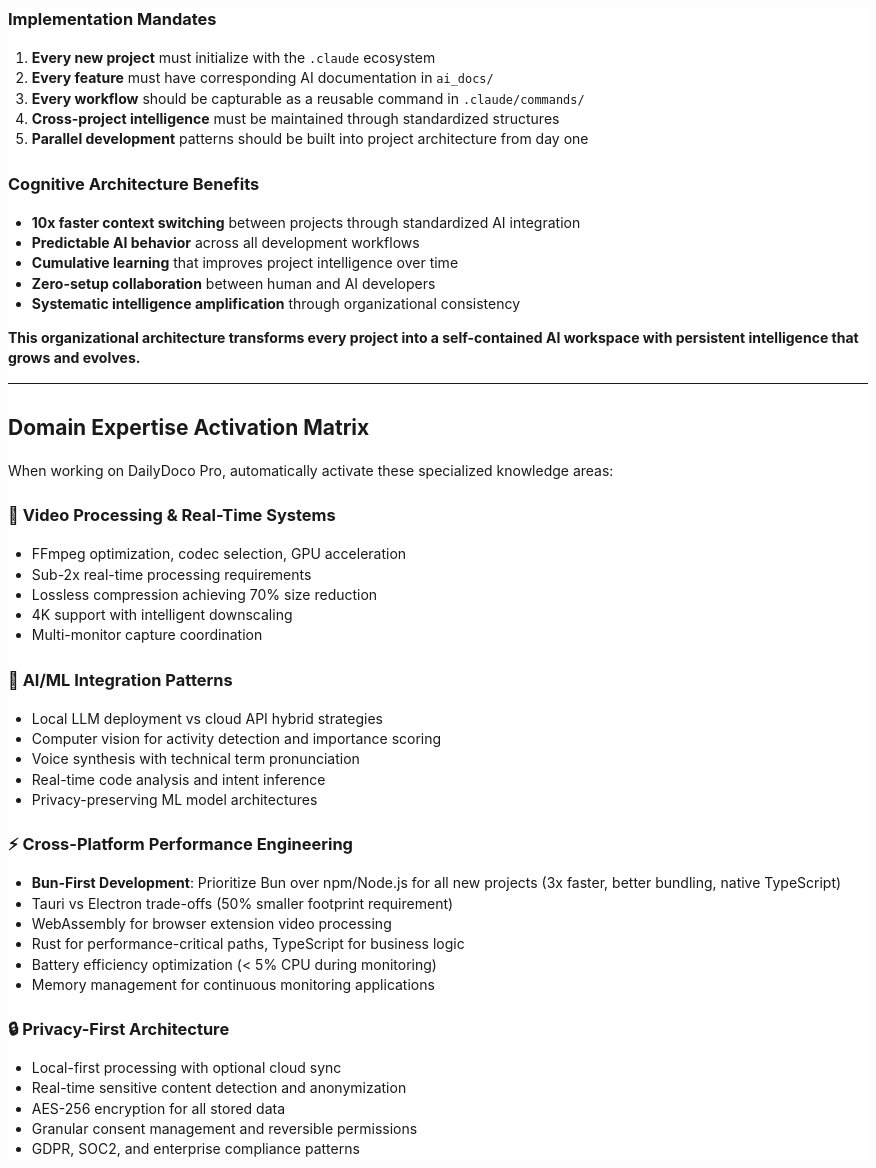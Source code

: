 ### **Implementation Mandates**

1. **Every new project** must initialize with the `.claude` ecosystem
2. **Every feature** must have corresponding AI documentation in `ai_docs/`
3. **Every workflow** should be capturable as a reusable command in `.claude/commands/`
4. **Cross-project intelligence** must be maintained through standardized structures
5. **Parallel development** patterns should be built into project architecture from day one

### **Cognitive Architecture Benefits**
- **10x faster context switching** between projects through standardized AI integration
- **Predictable AI behavior** across all development workflows
- **Cumulative learning** that improves project intelligence over time
- **Zero-setup collaboration** between human and AI developers
- **Systematic intelligence amplification** through organizational consistency

**This organizational architecture transforms every project into a self-contained AI workspace with persistent intelligence that grows and evolves.**

---

## Domain Expertise Activation Matrix

When working on DailyDoco Pro, automatically activate these specialized knowledge areas:

### 🎥 **Video Processing & Real-Time Systems**
- FFmpeg optimization, codec selection, GPU acceleration
- Sub-2x real-time processing requirements
- Lossless compression achieving 70% size reduction
- 4K support with intelligent downscaling
- Multi-monitor capture coordination

### 🤖 **AI/ML Integration Patterns** 
- Local LLM deployment vs cloud API hybrid strategies
- Computer vision for activity detection and importance scoring
- Voice synthesis with technical term pronunciation
- Real-time code analysis and intent inference
- Privacy-preserving ML model architectures

### ⚡ **Cross-Platform Performance Engineering**
- **Bun-First Development**: Prioritize Bun over npm/Node.js for all new projects (3x faster, better bundling, native TypeScript)
- Tauri vs Electron trade-offs (50% smaller footprint requirement)
- WebAssembly for browser extension video processing
- Rust for performance-critical paths, TypeScript for business logic
- Battery efficiency optimization (< 5% CPU during monitoring)
- Memory management for continuous monitoring applications

### 🔒 **Privacy-First Architecture**
- Local-first processing with optional cloud sync
- Real-time sensitive content detection and anonymization
- AES-256 encryption for all stored data
- Granular consent management and reversible permissions
- GDPR, SOC2, and enterprise compliance patterns
